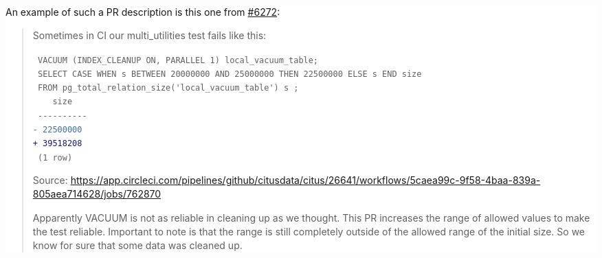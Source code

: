 An example of such a PR description is this one from [#6272][6272]:

[6272]: https://github.com/citusdata/citus/pull/6272

> Sometimes in CI our multi_utilities test fails like this:
> ```diff
>  VACUUM (INDEX_CLEANUP ON, PARALLEL 1) local_vacuum_table;
>  SELECT CASE WHEN s BETWEEN 20000000 AND 25000000 THEN 22500000 ELSE s END size
>  FROM pg_total_relation_size('local_vacuum_table') s ;
>     size
>  ----------
> - 22500000
> + 39518208
>  (1 row)
> ```
> Source: https://app.circleci.com/pipelines/github/citusdata/citus/26641/workflows/5caea99c-9f58-4baa-839a-805aea714628/jobs/762870
>
> Apparently VACUUM is not as reliable in cleaning up as we thought. This
> PR increases the range of allowed values to make the test reliable. Important
> to note is that the range is still completely outside of the allowed range of
> the initial size. So we know for sure that some data was cleaned up.


[marker-feature]: https://github.com/postgres/postgres/blob/c68a1839902daeb42cf1ebc89edfdd91c00e5091/src/test/isolation/README#L163-L188
[pg-isolation-docs]: https://github.com/postgres/postgres/blob/c68a1839902daeb42cf1ebc89edfdd91c00e5091/src/test/isolation/README#L152